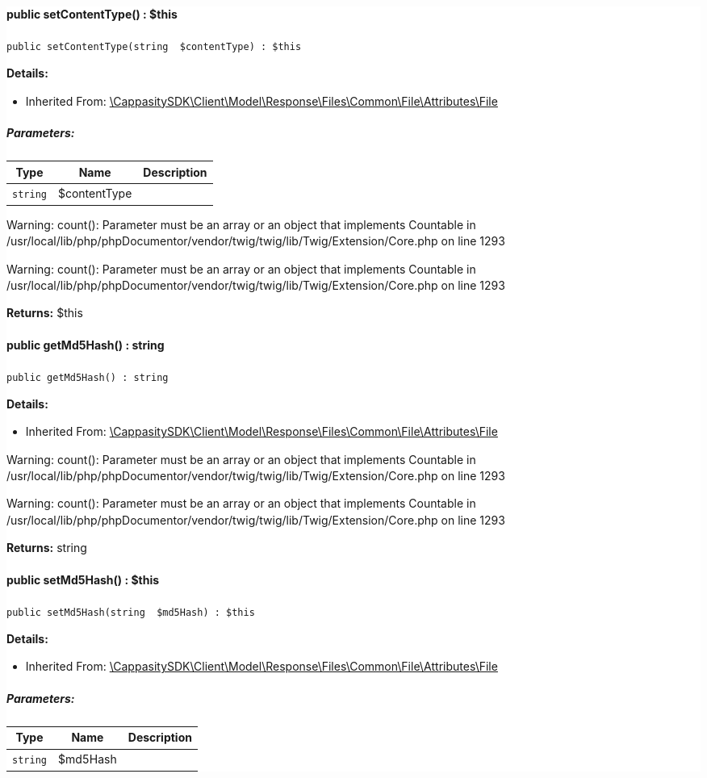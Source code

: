 
<a name="method_setContentType" class="anchor"></a>
#### public setContentType() : $this

```
public setContentType(string  $contentType) : $this
```

**Details:**
* Inherited From: [\CappasitySDK\Client\Model\Response\Files\Common\File\Attributes\File](../classes/CappasitySDK.Client.Model.Response.Files.Common.File.Attributes.File.md)
##### Parameters:
| Type | Name | Description |
| ---- | ---- | ----------- |
| <code>string</code> | $contentType  |  |

Warning: count(): Parameter must be an array or an object that implements Countable in /usr/local/lib/php/phpDocumentor/vendor/twig/twig/lib/Twig/Extension/Core.php on line 1293

Warning: count(): Parameter must be an array or an object that implements Countable in /usr/local/lib/php/phpDocumentor/vendor/twig/twig/lib/Twig/Extension/Core.php on line 1293

**Returns:** $this


<a name="method_getMd5Hash" class="anchor"></a>
#### public getMd5Hash() : string

```
public getMd5Hash() : string
```

**Details:**
* Inherited From: [\CappasitySDK\Client\Model\Response\Files\Common\File\Attributes\File](../classes/CappasitySDK.Client.Model.Response.Files.Common.File.Attributes.File.md)

Warning: count(): Parameter must be an array or an object that implements Countable in /usr/local/lib/php/phpDocumentor/vendor/twig/twig/lib/Twig/Extension/Core.php on line 1293

Warning: count(): Parameter must be an array or an object that implements Countable in /usr/local/lib/php/phpDocumentor/vendor/twig/twig/lib/Twig/Extension/Core.php on line 1293

**Returns:** string


<a name="method_setMd5Hash" class="anchor"></a>
#### public setMd5Hash() : $this

```
public setMd5Hash(string  $md5Hash) : $this
```

**Details:**
* Inherited From: [\CappasitySDK\Client\Model\Response\Files\Common\File\Attributes\File](../classes/CappasitySDK.Client.Model.Response.Files.Common.File.Attributes.File.md)
##### Parameters:
| Type | Name | Description |
| ---- | ---- | ----------- |
| <code>string</code> | $md5Hash  |  |
